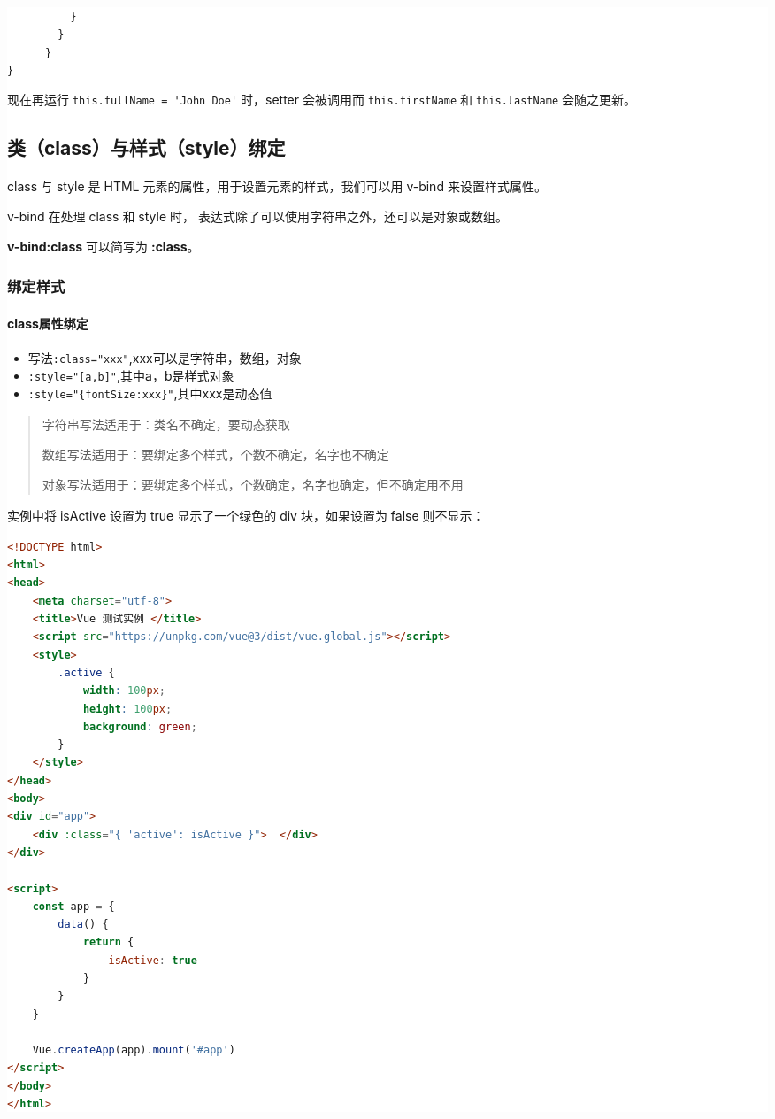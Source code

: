 ```javascript
          }
        }
      }
}
```



现在再运行 `this.fullName = 'John Doe'` 时，setter 会被调用而 `this.firstName` 和 `this.lastName` 会随之更新。

## 类（class）与样式（style）绑定

class 与 style 是 HTML 元素的属性，用于设置元素的样式，我们可以用 v-bind 来设置样式属性。

v-bind 在处理 class 和 style 时， 表达式除了可以使用字符串之外，还可以是对象或数组。

**v-bind:class** 可以简写为 **:class**。

### 绑定样式

#### class属性绑定

*  写法`:class="xxx"`,xxx可以是字符串，数组，对象
*  `:style="[a,b]"`,其中a，b是样式对象
* `:style="{fontSize:xxx}"`,其中xxx是动态值

> 字符串写法适用于：类名不确定，要动态获取
>
> 数组写法适用于：要绑定多个样式，个数不确定，名字也不确定
>
> 对象写法适用于：要绑定多个样式，个数确定，名字也确定，但不确定用不用

实例中将 isActive 设置为 true 显示了一个绿色的 div 块，如果设置为 false 则不显示：

```html
<!DOCTYPE html>
<html>
<head>
    <meta charset="utf-8">
    <title>Vue 测试实例 </title>
    <script src="https://unpkg.com/vue@3/dist/vue.global.js"></script>
    <style>
        .active {
            width: 100px;
            height: 100px;
            background: green;
        }
    </style>
</head>
<body>
<div id="app">
    <div :class="{ 'active': isActive }">  </div>
</div>

<script>
    const app = {
        data() {
            return {
                isActive: true
            }
        }
    }

    Vue.createApp(app).mount('#app')
</script>
</body>
</html>
```